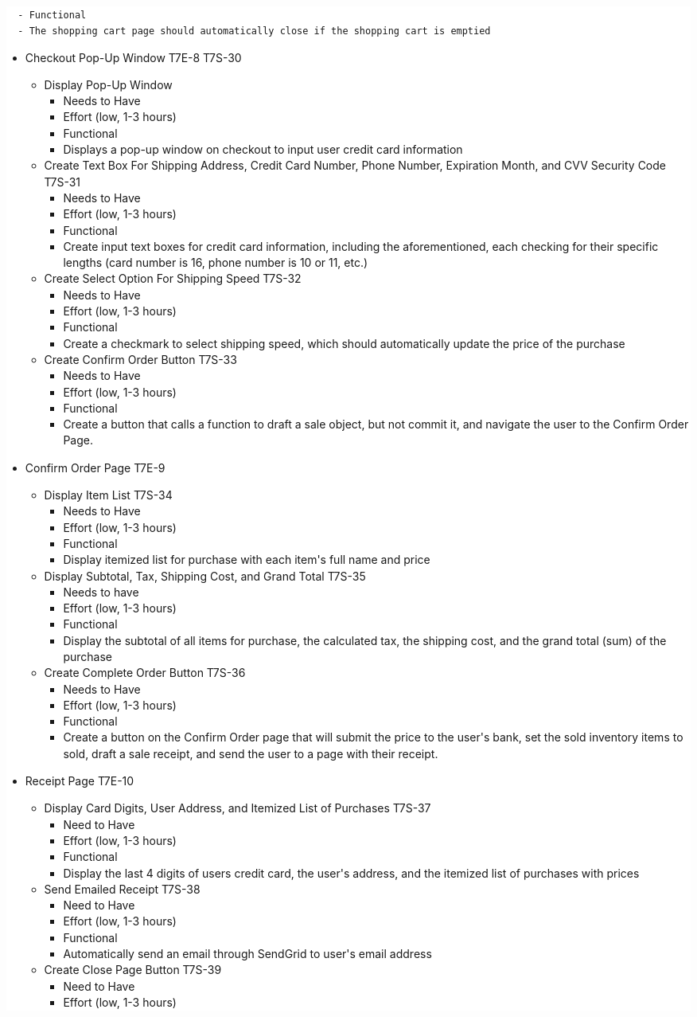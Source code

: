       - Functional
      - The shopping cart page should automatically close if the shopping cart is emptied

  - Checkout Pop-Up Window T7E-8 T7S-30

    - Display Pop-Up Window
      - Needs to Have
      - Effort (low, 1-3 hours)
      - Functional
      - Displays a pop-up window on checkout to input user credit card information
    - Create Text Box For Shipping Address, Credit Card Number, Phone Number, Expiration Month, and CVV Security Code T7S-31
      - Needs to Have
      - Effort (low, 1-3 hours)
      - Functional
      - Create input text boxes for credit card information, including the aforementioned, each checking for their specific lengths (card number is 16, phone number is 10 or 11, etc.)
    - Create Select Option For Shipping Speed T7S-32
      - Needs to Have
      - Effort (low, 1-3 hours)
      - Functional
      - Create a checkmark to select shipping speed, which should automatically update the price of the purchase
    - Create Confirm Order Button T7S-33
      - Needs to Have
      - Effort (low, 1-3 hours)
      - Functional
      - Create a button that calls a function to draft a sale object, but not commit it, and navigate the user to the Confirm Order Page.

  - Confirm Order Page T7E-9

    - Display Item List T7S-34
      - Needs to Have
      - Effort (low, 1-3 hours)
      - Functional
      - Display itemized list for purchase with each item's full name and price
    - Display Subtotal, Tax, Shipping Cost, and Grand Total T7S-35
      - Needs to have
      - Effort (low, 1-3 hours)
      - Functional
      - Display the subtotal of all items for purchase, the calculated tax, the shipping cost, and the grand total (sum) of the purchase
    - Create Complete Order Button T7S-36
      - Needs to Have
      - Effort (low, 1-3 hours)
      - Functional
      - Create a button on the Confirm Order page that will submit the price to the user's bank, set the sold inventory items to sold, draft a sale receipt, and send the user to a page with their receipt.

  - Receipt Page T7E-10

    - Display Card Digits, User Address, and Itemized List of Purchases T7S-37
      - Need to Have
      - Effort (low, 1-3 hours)
      - Functional
      - Display the last 4 digits of users credit card, the user's address, and the itemized list of purchases with prices
    - Send Emailed Receipt T7S-38
      - Need to Have
      - Effort (low, 1-3 hours)
      - Functional
      - Automatically send an email through SendGrid to user's email address
    - Create Close Page Button T7S-39
      - Need to Have 
      - Effort (low, 1-3 hours)